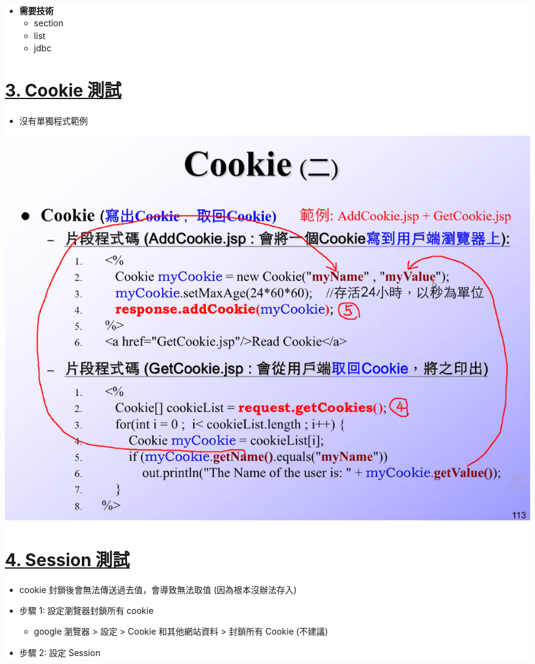 - **需要技術**
  - section
  - list
  - jdbc

# <a id='s3' class='md-title' href='#top'>3. Cookie 測試</a>

- 沒有單獨程式範例

<p><img src='./image/05-12_49_p113.png'></p>

# <a id='s4' class='md-title' href='#top'>4. Session 測試</a>

- cookie 封鎖後會無法傳送過去值，會導致無法取值 (因為根本沒辦法存入)

- 步驟 1: 設定瀏覽器封鎖所有 cookie

  - google 瀏覽器 > 設定 > Cookie 和其他網站資料 > 封鎖所有 Cookie (不建議)

- 步驟 2: 設定 Session
